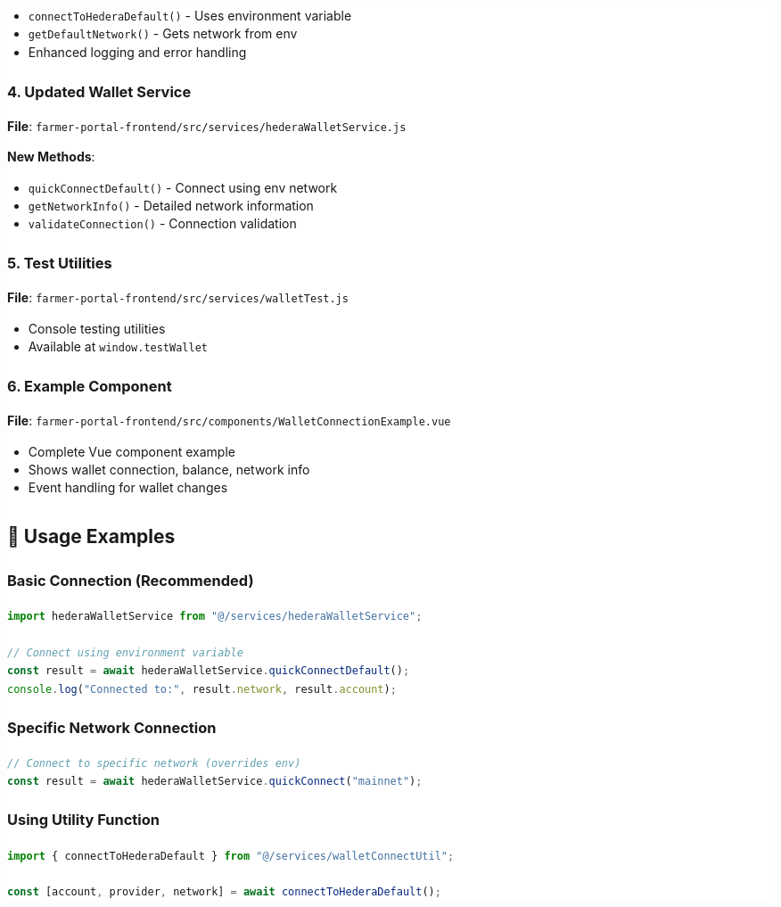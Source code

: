 - `connectToHederaDefault()` - Uses environment variable
- `getDefaultNetwork()` - Gets network from env
- Enhanced logging and error handling

### 4. **Updated Wallet Service**

**File**: `farmer-portal-frontend/src/services/hederaWalletService.js`

**New Methods**:

- `quickConnectDefault()` - Connect using env network
- `getNetworkInfo()` - Detailed network information
- `validateConnection()` - Connection validation

### 5. **Test Utilities**

**File**: `farmer-portal-frontend/src/services/walletTest.js`

- Console testing utilities
- Available at `window.testWallet`

### 6. **Example Component**

**File**: `farmer-portal-frontend/src/components/WalletConnectionExample.vue`

- Complete Vue component example
- Shows wallet connection, balance, network info
- Event handling for wallet changes

## 🚀 **Usage Examples**

### Basic Connection (Recommended)

```javascript
import hederaWalletService from "@/services/hederaWalletService";

// Connect using environment variable
const result = await hederaWalletService.quickConnectDefault();
console.log("Connected to:", result.network, result.account);
```

### Specific Network Connection

```javascript
// Connect to specific network (overrides env)
const result = await hederaWalletService.quickConnect("mainnet");
```

### Using Utility Function

```javascript
import { connectToHederaDefault } from "@/services/walletConnectUtil";

const [account, provider, network] = await connectToHederaDefault();
```
